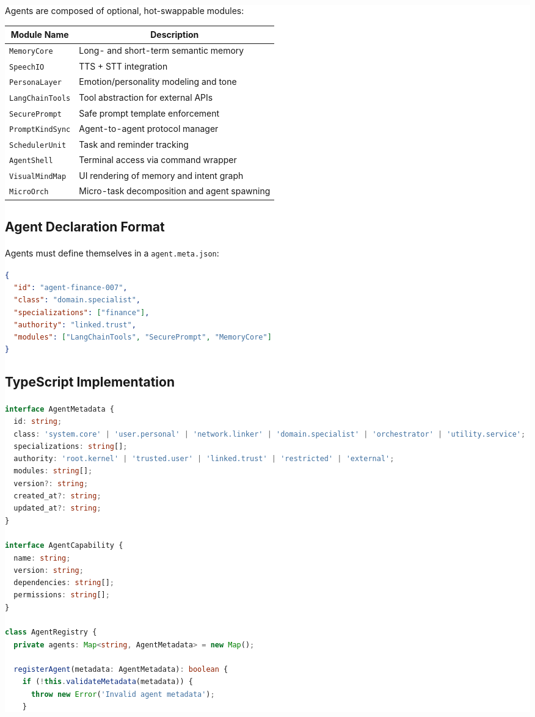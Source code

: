 Agents are composed of optional, hot-swappable modules:

| Module Name      | Description                                 |
| ---------------- | ------------------------------------------- |
| `MemoryCore`     | Long- and short-term semantic memory        |
| `SpeechIO`       | TTS + STT integration                       |
| `PersonaLayer`   | Emotion/personality modeling and tone       |
| `LangChainTools` | Tool abstraction for external APIs          |
| `SecurePrompt`   | Safe prompt template enforcement            |
| `PromptKindSync` | Agent-to-agent protocol manager             |
| `SchedulerUnit`  | Task and reminder tracking                  |
| `AgentShell`     | Terminal access via command wrapper         |
| `VisualMindMap`  | UI rendering of memory and intent graph     |
| `MicroOrch`      | Micro-task decomposition and agent spawning |

## Agent Declaration Format

Agents must define themselves in a `agent.meta.json`:

```json
{
  "id": "agent-finance-007",
  "class": "domain.specialist",
  "specializations": ["finance"],
  "authority": "linked.trust",
  "modules": ["LangChainTools", "SecurePrompt", "MemoryCore"]
}
```

## TypeScript Implementation

```typescript
interface AgentMetadata {
  id: string;
  class: 'system.core' | 'user.personal' | 'network.linker' | 'domain.specialist' | 'orchestrator' | 'utility.service';
  specializations: string[];
  authority: 'root.kernel' | 'trusted.user' | 'linked.trust' | 'restricted' | 'external';
  modules: string[];
  version?: string;
  created_at?: string;
  updated_at?: string;
}

interface AgentCapability {
  name: string;
  version: string;
  dependencies: string[];
  permissions: string[];
}

class AgentRegistry {
  private agents: Map<string, AgentMetadata> = new Map();
  
  registerAgent(metadata: AgentMetadata): boolean {
    if (!this.validateMetadata(metadata)) {
      throw new Error('Invalid agent metadata');
    }
```